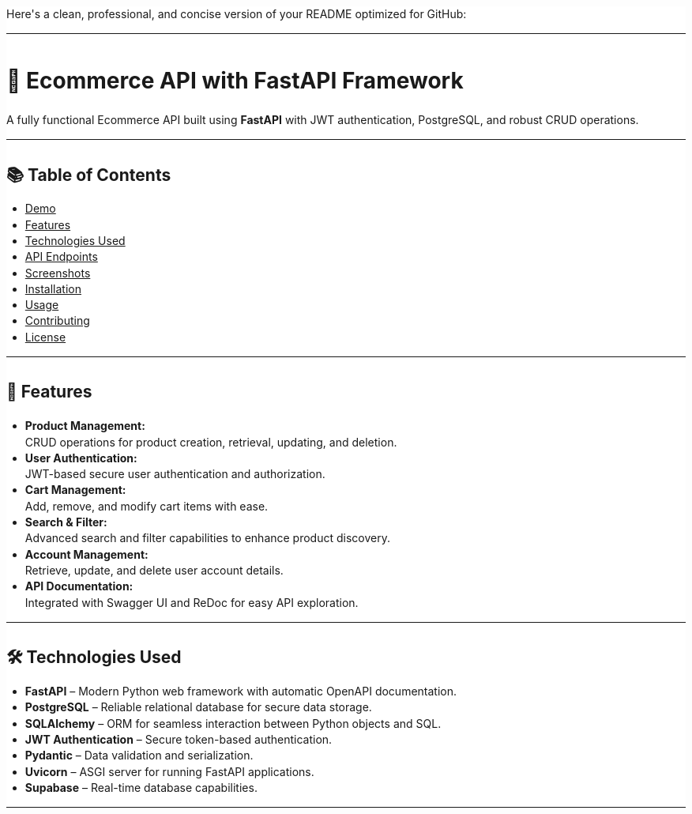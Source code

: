Here's a clean, professional, and concise version of your README optimized for GitHub:

---

# 🚀 Ecommerce API with FastAPI Framework

A fully functional Ecommerce API built using **FastAPI** with JWT authentication, PostgreSQL, and robust CRUD operations.

---

## 📚 Table of Contents
- [Demo](#demo)
- [Features](#features)
- [Technologies Used](#technologies-used)
- [API Endpoints](#api-endpoints)
- [Screenshots](#screenshots)
- [Installation](#installation)
- [Usage](#usage)
- [Contributing](#contributing)
- [License](#license)

---

## 🌟 Features
- **Product Management:**  
   CRUD operations for product creation, retrieval, updating, and deletion.
- **User Authentication:**  
   JWT-based secure user authentication and authorization.
- **Cart Management:**  
   Add, remove, and modify cart items with ease.
- **Search & Filter:**  
   Advanced search and filter capabilities to enhance product discovery.
- **Account Management:**  
   Retrieve, update, and delete user account details.
- **API Documentation:**  
   Integrated with Swagger UI and ReDoc for easy API exploration.

---

## 🛠️ Technologies Used
- **FastAPI** – Modern Python web framework with automatic OpenAPI documentation.
- **PostgreSQL** – Reliable relational database for secure data storage.
- **SQLAlchemy** – ORM for seamless interaction between Python objects and SQL.
- **JWT Authentication** – Secure token-based authentication.
- **Pydantic** – Data validation and serialization.
- **Uvicorn** – ASGI server for running FastAPI applications.
- **Supabase** – Real-time database capabilities.

---
